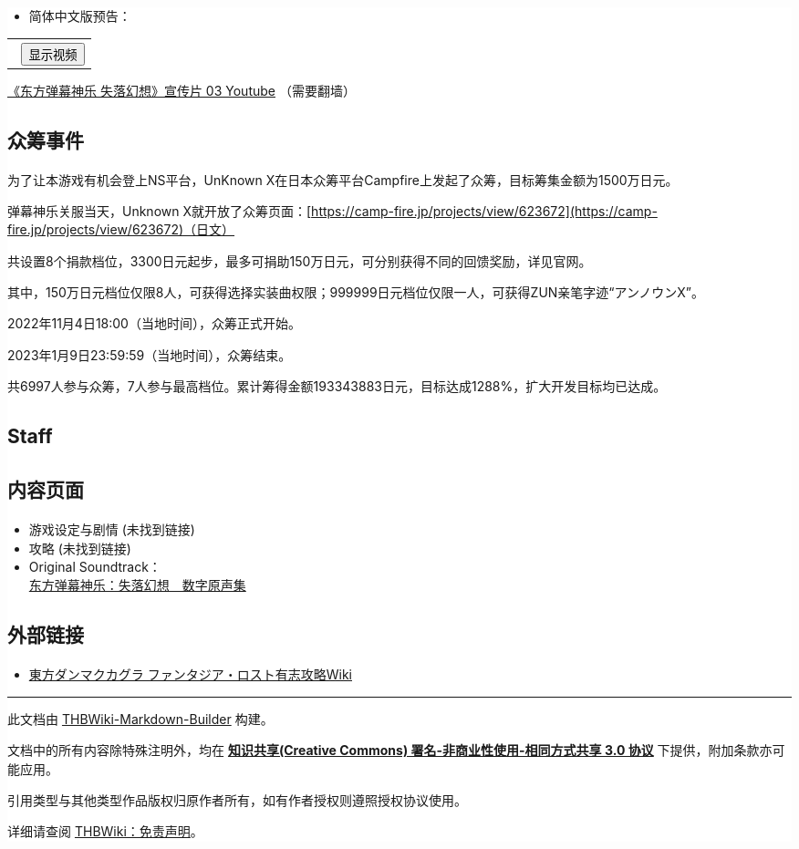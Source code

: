 - 简体中文版预告：

  


  

<table>
<tr><th style="text-align: center;"><a class="bilibili-title external text" target="_blank" rel="nofollow" style="margin: 0 0.4em 0 0.2em;"></a><input type="button" class="bilibili-toggle" value="显示视频" style="float: right;"></th></tr>
<tr class="bilibili-video" style="display: none;"><td></td></tr>
</table>



[《东方弹幕神乐 失落幻想》宣传片 03 Youtube](https://youtu.be/NhZ8Wu3hVJo) （需要翻墙）


## 众筹事件
  
为了让本游戏有机会登上NS平台，UnKnown X在日本众筹平台Campfire上发起了众筹，目标筹集金额为1500万日元。  

弹幕神乐关服当天，Unknown X就开放了众筹页面：[https://camp-fire.jp/projects/view/623672](https://camp-fire.jp/projects/view/623672)（日文）  

共设置8个捐款档位，3300日元起步，最多可捐助150万日元，可分别获得不同的回馈奖励，详见官网。  

其中，150万日元档位仅限8人，可获得选择实装曲权限；999999日元档位仅限一人，可获得ZUN亲笔字迹“アンノウンX”。  

2022年11月4日18:00（当地时间），众筹正式开始。  

2023年1月9日23:59:59（当地时间），众筹结束。  

共6997人参与众筹，7人参与最高档位。累计筹得金额193343883日元，目标达成1288%，扩大开发目标均已达成。
  


## Staff

## 内容页面
- 游戏设定与剧情 (未找到链接)
- 攻略 (未找到链接)
- Original Soundtrack：  
[东方弹幕神乐：失落幻想　数字原声集](./东方弹幕神乐：失落幻想_数字原声集.md)


## 外部链接
- [東方ダンマクカグラ ファンタジア・ロスト有志攻略Wiki](https://phantasia-lostwiki.com/dk/)

  
  

  





---

此文档由 [THBWiki-Markdown-Builder](https://github.com/Delsin-Yu/THBWiki-Markdown-Builder) 构建。

文档中的所有内容除特殊注明外，均在 [**知识共享(Creative Commons) 署名-非商业性使用-相同方式共享 3.0 协议**](https://creativecommons.org/licenses/by-sa/3.0/deed.zh-hans) 下提供，附加条款亦可能应用。

引用类型与其他类型作品版权归原作者所有，如有作者授权则遵照授权协议使用。

详细请查阅 [THBWiki：免责声明](https://thbwiki.cc/THBWiki:%E5%85%8D%E8%B4%A3%E5%A3%B0%E6%98%8E)。

